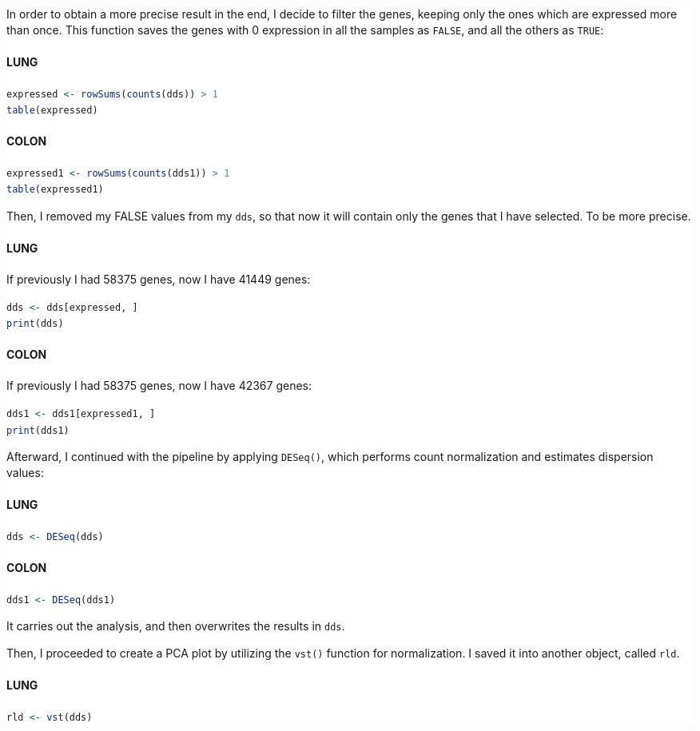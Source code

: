 In order to obtain a more precise result in the end, I decide to filter the genes, keeping only the ones which are expressed more than once. This function saves the genes with 0 expression in all the samples as `FALSE`, and all the others as `TRUE`:

#### LUNG
```r
expressed <- rowSums(counts(dds)) > 1
table(expressed)
```

#### COLON
```r
expressed1 <- rowSums(counts(dds1)) > 1
table(expressed1)
```

Then, I removed my FALSE values from my `dds`, so that now it will contain only the genes that I have selected. To be more precise.

#### LUNG
If previously I had 58375 genes, now I have 41449 genes:
```r
dds <- dds[expressed, ]
print(dds)
```

#### COLON
If previously I had 58375 genes, now I have 42367 genes:
```r
dds1 <- dds1[expressed1, ]
print(dds1)
```

Afterward, I continued with the pipeline by applying `DESeq()`, which performs count normalization and estimates dispersion values:

#### LUNG
```r
dds <- DESeq(dds)
```

#### COLON
```r
dds1 <- DESeq(dds1)
```

It carries out the analysis, and then overwrites the results in `dds`.

Then, I proceeded to create a PCA plot by utilizing the `vst()` function for normalization. I saved it into another object, called `rld`.

#### LUNG
```r
rld <- vst(dds)
```
